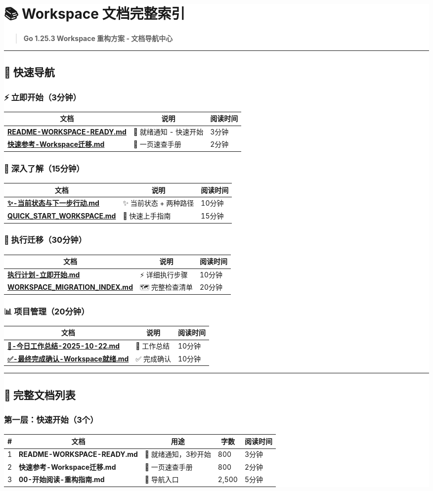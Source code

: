 # 📚 Workspace 文档完整索引

> **Go 1.25.3 Workspace 重构方案 - 文档导航中心**

---

## 🎯 快速导航

### ⚡ 立即开始（3分钟）

| 文档 | 说明 | 阅读时间 |
|------|------|---------|
| **[README-WORKSPACE-READY.md](README-WORKSPACE-READY.md)** | 🚀 就绪通知 - 快速开始 | 3分钟 |
| **[快速参考-Workspace迁移.md](快速参考-Workspace迁移.md)** | 📄 一页速查手册 | 2分钟 |

### 📖 深入了解（15分钟）

| 文档 | 说明 | 阅读时间 |
|------|------|---------|
| **[✨-当前状态与下一步行动.md](✨-当前状态与下一步行动.md)** | ✨ 当前状态 + 两种路径 | 10分钟 |
| **[QUICK_START_WORKSPACE.md](QUICK_START_WORKSPACE.md)** | 📖 快速上手指南 | 15分钟 |

### 🔧 执行迁移（30分钟）

| 文档 | 说明 | 阅读时间 |
|------|------|---------|
| **[执行计划-立即开始.md](执行计划-立即开始.md)** | ⚡ 详细执行步骤 | 10分钟 |
| **[WORKSPACE_MIGRATION_INDEX.md](WORKSPACE_MIGRATION_INDEX.md)** | 🗺️ 完整检查清单 | 20分钟 |

### 📊 项目管理（20分钟）

| 文档 | 说明 | 阅读时间 |
|------|------|---------|
| **[📅-今日工作总结-2025-10-22.md](📅-今日工作总结-2025-10-22.md)** | 📅 工作总结 | 10分钟 |
| **[✅-最终完成确认-Workspace就绪.md](✅-最终完成确认-Workspace就绪.md)** | ✅ 完成确认 | 10分钟 |

---

## 📑 完整文档列表

### 第一层：快速开始（3个）

| # | 文档 | 用途 | 字数 | 阅读时间 |
|---|------|------|------|---------|
| 1 | **README-WORKSPACE-READY.md** | 🚀 就绪通知，3秒开始 | 800 | 3分钟 |
| 2 | **快速参考-Workspace迁移.md** | 📄 一页速查手册 | 800 | 2分钟 |
| 3 | **00-开始阅读-重构指南.md** | 📢 导航入口 | 2,500 | 5分钟 |
